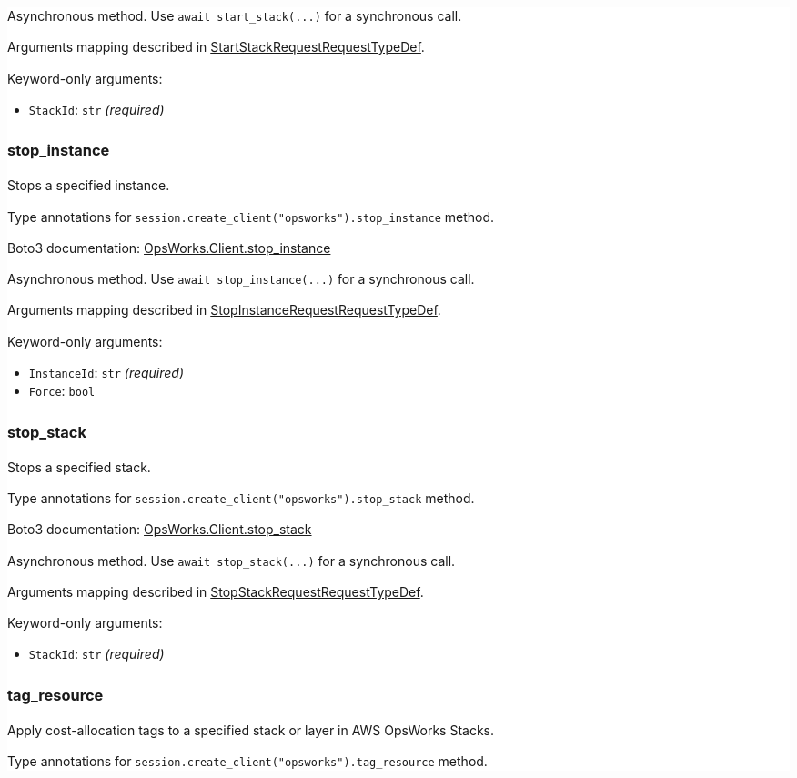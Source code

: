 Asynchronous method. Use `await start_stack(...)` for a synchronous call.

Arguments mapping described in
[StartStackRequestRequestTypeDef](./type_defs.md#startstackrequestrequesttypedef).

Keyword-only arguments:

- `StackId`: `str` *(required)*

<a id="stop_instance"></a>

### stop_instance

Stops a specified instance.

Type annotations for `session.create_client("opsworks").stop_instance` method.

Boto3 documentation:
[OpsWorks.Client.stop_instance](https://boto3.amazonaws.com/v1/documentation/api/latest/reference/services/opsworks.html#OpsWorks.Client.stop_instance)

Asynchronous method. Use `await stop_instance(...)` for a synchronous call.

Arguments mapping described in
[StopInstanceRequestRequestTypeDef](./type_defs.md#stopinstancerequestrequesttypedef).

Keyword-only arguments:

- `InstanceId`: `str` *(required)*
- `Force`: `bool`

<a id="stop_stack"></a>

### stop_stack

Stops a specified stack.

Type annotations for `session.create_client("opsworks").stop_stack` method.

Boto3 documentation:
[OpsWorks.Client.stop_stack](https://boto3.amazonaws.com/v1/documentation/api/latest/reference/services/opsworks.html#OpsWorks.Client.stop_stack)

Asynchronous method. Use `await stop_stack(...)` for a synchronous call.

Arguments mapping described in
[StopStackRequestRequestTypeDef](./type_defs.md#stopstackrequestrequesttypedef).

Keyword-only arguments:

- `StackId`: `str` *(required)*

<a id="tag_resource"></a>

### tag_resource

Apply cost-allocation tags to a specified stack or layer in AWS OpsWorks
Stacks.

Type annotations for `session.create_client("opsworks").tag_resource` method.
